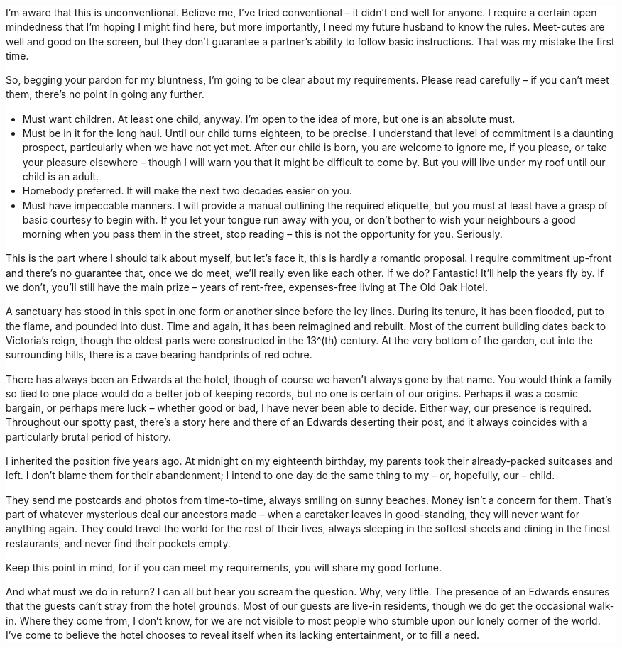 I’m aware that this is unconventional. Believe me, I’ve tried conventional – it didn’t end well for anyone. I require a certain open mindedness that I’m hoping I might find here, but more importantly, I need my future husband to know the rules. Meet-cutes are well and good on the screen, but they don’t guarantee a partner’s ability to follow basic instructions. That was my mistake the first time.

So, begging your pardon for my bluntness, I’m going to be clear about my requirements. Please read carefully – if you can’t meet them, there’s no point in going any further.

* Must want children. At least one child, anyway. I’m open to the idea of more, but one is an absolute must.
* Must be in it for the long haul. Until our child turns eighteen, to be precise. I understand that level of commitment is a daunting prospect, particularly when we have not yet met. After our child is born, you are welcome to ignore me, if you please, or take your pleasure elsewhere – though I will warn you that it might be difficult to come by. But you will live under my roof until our child is an adult.
* Homebody preferred. It will make the next two decades easier on you.
* Must have impeccable manners. I will provide a manual outlining the required etiquette, but you must at least have a grasp of basic courtesy to begin with. If you let your tongue run away with you, or don’t bother to wish your neighbours a good morning when you pass them in the street, stop reading – this is not the opportunity for you. Seriously.

This is the part where I should talk about myself, but let’s face it, this is hardly a romantic proposal. I require commitment up-front and there’s no guarantee that, once we do meet, we’ll really even like each other. If we do? Fantastic! It’ll help the years fly by. If we don’t, you’ll still have the main prize – years of rent-free, expenses-free living at The Old Oak Hotel.

A sanctuary has stood in this spot in one form or another since before the ley lines. During its tenure, it has been flooded, put to the flame, and pounded into dust. Time and again, it has been reimagined and rebuilt. Most of the current building dates back to Victoria’s reign, though the oldest parts were constructed in the 13^(th) century. At the very bottom of the garden, cut into the surrounding hills, there is a cave bearing handprints of red ochre.

There has always been an Edwards at the hotel, though of course we haven’t always gone by that name. You would think a family so tied to one place would do a better job of keeping records, but no one is certain of our origins. Perhaps it was a cosmic bargain, or perhaps mere luck – whether good or bad, I have never been able to decide. Either way, our presence is required. Throughout our spotty past, there’s a story here and there of an Edwards deserting their post, and it always coincides with a particularly brutal period of history.

I inherited the position five years ago. At midnight on my eighteenth birthday, my parents took their already-packed suitcases and left. I don’t blame them for their abandonment; I intend to one day do the same thing to my – or, hopefully, our – child. 

They send me postcards and photos from time-to-time, always smiling on sunny beaches. Money isn’t a concern for them. That’s part of whatever mysterious deal our ancestors made – when a caretaker leaves in good-standing, they will never want for anything again. They could travel the world for the rest of their lives, always sleeping in the softest sheets and dining in the finest restaurants, and never find their pockets empty.

Keep this point in mind, for if you can meet my requirements, you will share my good fortune. 

And what must we do in return? I can all but hear you scream the question. Why, very little. The presence of an Edwards ensures that the guests can’t stray from the hotel grounds. Most of our guests are live-in residents, though we do get the occasional walk-in. Where they come from, I don’t know, for we are not visible to most people who stumble upon our lonely corner of the world. I’ve come to believe the hotel chooses to reveal itself when its lacking entertainment, or to fill a need.
